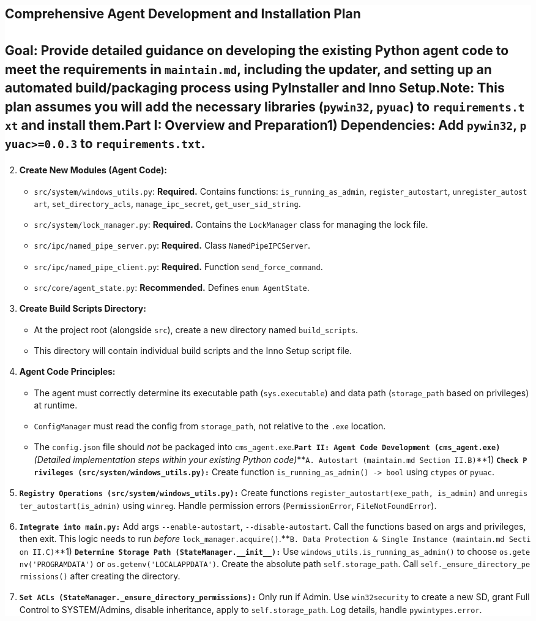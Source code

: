 ## Comprehensive Agent Development and Installation Plan

## **Goal:** Provide detailed guidance on developing the existing Python agent code to meet the requirements in `maintain.md`, including the updater, and setting up an automated build/packaging process using PyInstaller and Inno Setup.**Note:** This plan assumes you will add the necessary libraries (`pywin32`, `pyuac`) to `requirements.txt` and install them.**Part I: Overview and Preparation**1) **Dependencies:** Add `pywin32`, `pyuac>=0.0.3` to `requirements.txt`.

2) **Create New Modules (Agent Code):**

   - `src/system/windows_utils.py`: **Required.** Contains functions: `is_running_as_admin`, `register_autostart`, `unregister_autostart`, `set_directory_acls`, `manage_ipc_secret`, `get_user_sid_string`.

   - `src/system/lock_manager.py`: **Required.** Contains the `LockManager` class for managing the lock file.

   - `src/ipc/named_pipe_server.py`: **Required.** Class `NamedPipeIPCServer`.

   - `src/ipc/named_pipe_client.py`: **Required.** Function `send_force_command`.

   - `src/core/agent_state.py`: **Recommended.** Defines `enum AgentState`.

3) **Create Build Scripts Directory:**

   - At the project root (alongside `src`), create a new directory named `build_scripts`.

   - This directory will contain individual build scripts and the Inno Setup script file.

4) **Agent Code Principles:**

   - The agent must correctly determine its executable path (`sys.executable`) and data path (`storage_path` based on privileges) at runtime.

   - `ConfigManager` must read the config from `storage_path`, not relative to the `.exe` location.

   - The `config.json` file should _not_ be packaged into `cms_agent.exe`.**`Part II: Agent Code Development (cms_agent.exe)`**_(Detailed implementation steps within your existing Python code)_**`A. Autostart (maintain.md Section II.B)`**1) **`Check Privileges (src/system/windows_utils.py):`** Create function `is_running_as_admin() -> bool` using `ctypes` or `pyuac`.

2) **`Registry Operations (src/system/windows_utils.py):`** Create functions `register_autostart(exe_path, is_admin)` and `unregister_autostart(is_admin)` using `winreg`. Handle permission errors (`PermissionError`, `FileNotFoundError`).

3) **`Integrate into main.py:`** Add args `--enable-autostart`, `--disable-autostart`. Call the functions based on args and privileges, then exit. This logic needs to run _before_ `lock_manager.acquire()`.**`B. Data Protection & Single Instance (maintain.md Section II.C)`**1) **`Determine Storage Path (StateManager.__init__):`** Use `windows_utils.is_running_as_admin()` to choose `os.getenv('PROGRAMDATA')` or `os.getenv('LOCALAPPDATA')`. Create the absolute path `self.storage_path`. Call `self._ensure_directory_permissions()` after creating the directory.

2) **`Set ACLs (StateManager._ensure_directory_permissions):`** Only run if Admin. Use `win32security` to create a new SD, grant Full Control to SYSTEM/Admins, disable inheritance, apply to `self.storage_path`. Log details, handle `pywintypes.error`.
